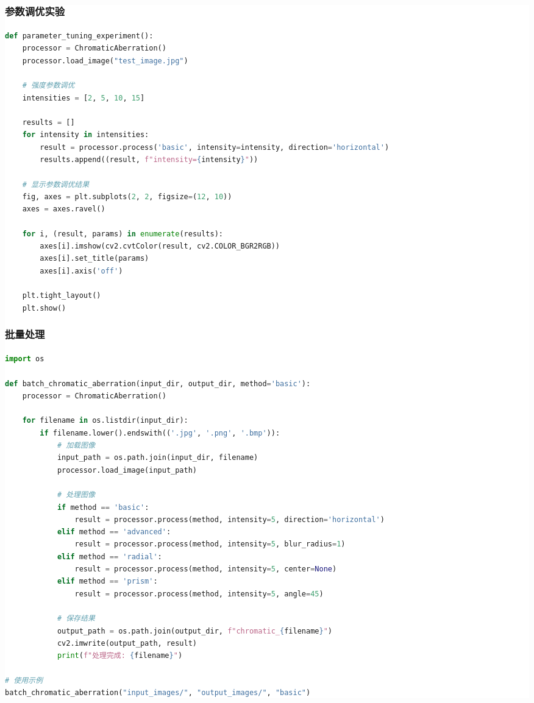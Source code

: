 ### 参数调优实验
```python
def parameter_tuning_experiment():
    processor = ChromaticAberration()
    processor.load_image("test_image.jpg")
    
    # 强度参数调优
    intensities = [2, 5, 10, 15]
    
    results = []
    for intensity in intensities:
        result = processor.process('basic', intensity=intensity, direction='horizontal')
        results.append((result, f"intensity={intensity}"))
    
    # 显示参数调优结果
    fig, axes = plt.subplots(2, 2, figsize=(12, 10))
    axes = axes.ravel()
    
    for i, (result, params) in enumerate(results):
        axes[i].imshow(cv2.cvtColor(result, cv2.COLOR_BGR2RGB))
        axes[i].set_title(params)
        axes[i].axis('off')
    
    plt.tight_layout()
    plt.show()
```

### 批量处理
```python
import os

def batch_chromatic_aberration(input_dir, output_dir, method='basic'):
    processor = ChromaticAberration()
    
    for filename in os.listdir(input_dir):
        if filename.lower().endswith(('.jpg', '.png', '.bmp')):
            # 加载图像
            input_path = os.path.join(input_dir, filename)
            processor.load_image(input_path)
            
            # 处理图像
            if method == 'basic':
                result = processor.process(method, intensity=5, direction='horizontal')
            elif method == 'advanced':
                result = processor.process(method, intensity=5, blur_radius=1)
            elif method == 'radial':
                result = processor.process(method, intensity=5, center=None)
            elif method == 'prism':
                result = processor.process(method, intensity=5, angle=45)
            
            # 保存结果
            output_path = os.path.join(output_dir, f"chromatic_{filename}")
            cv2.imwrite(output_path, result)
            print(f"处理完成: {filename}")

# 使用示例
batch_chromatic_aberration("input_images/", "output_images/", "basic")
```
